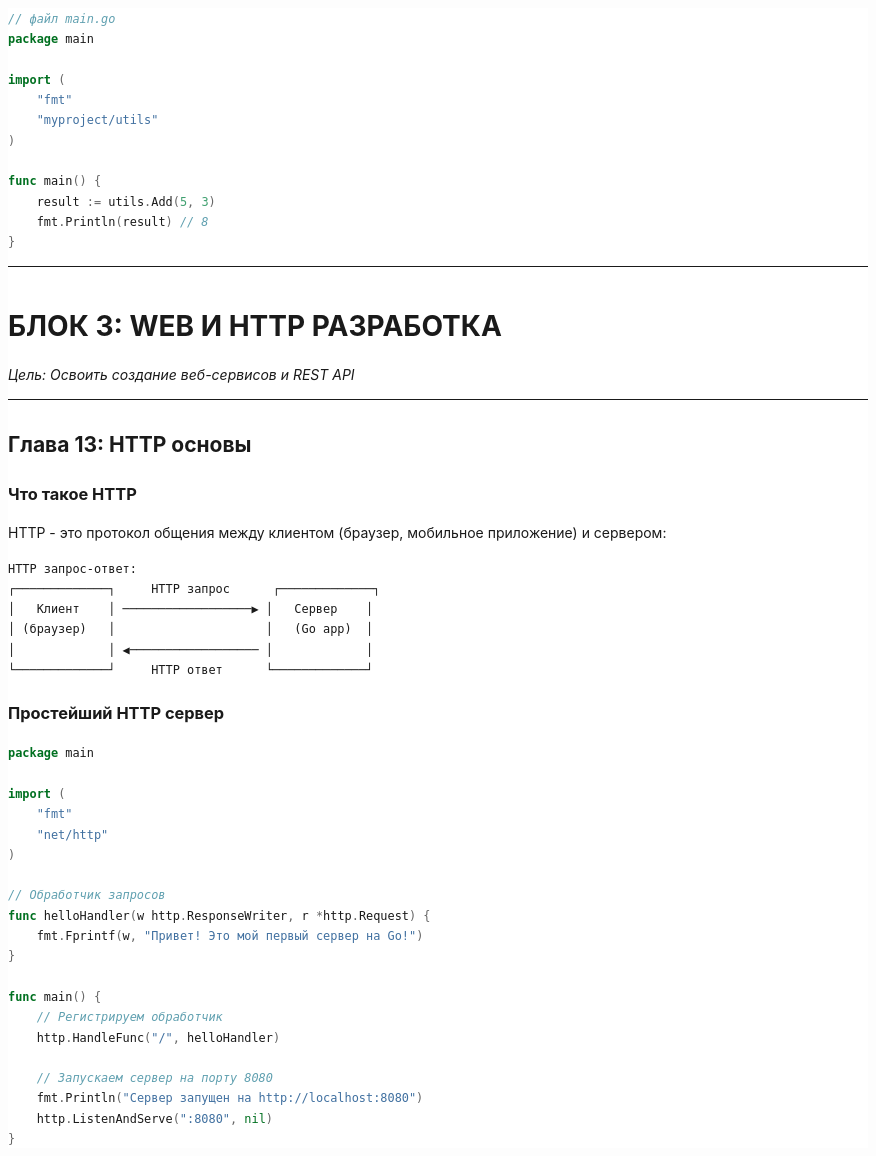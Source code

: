 
```go
// файл main.go
package main

import (
    "fmt"
    "myproject/utils"
)

func main() {
    result := utils.Add(5, 3)
    fmt.Println(result) // 8
}
```

---

# БЛОК 3: WEB И HTTP РАЗРАБОТКА
*Цель: Освоить создание веб-сервисов и REST API*

---

## Глава 13: HTTP основы

### Что такое HTTP

HTTP - это протокол общения между клиентом (браузер, мобильное приложение) и сервером:

```
HTTP запрос-ответ:
┌─────────────┐     HTTP запрос      ┌─────────────┐
│   Клиент    │ ──────────────────▶ │   Сервер    │
│ (браузер)   │                     │   (Go app)  │
│             │ ◀────────────────── │             │
└─────────────┘     HTTP ответ      └─────────────┘
```

### Простейший HTTP сервер

```go
package main

import (
    "fmt"
    "net/http"
)

// Обработчик запросов
func helloHandler(w http.ResponseWriter, r *http.Request) {
    fmt.Fprintf(w, "Привет! Это мой первый сервер на Go!")
}

func main() {
    // Регистрируем обработчик
    http.HandleFunc("/", helloHandler)
    
    // Запускаем сервер на порту 8080
    fmt.Println("Сервер запущен на http://localhost:8080")
    http.ListenAndServe(":8080", nil)
}
```
